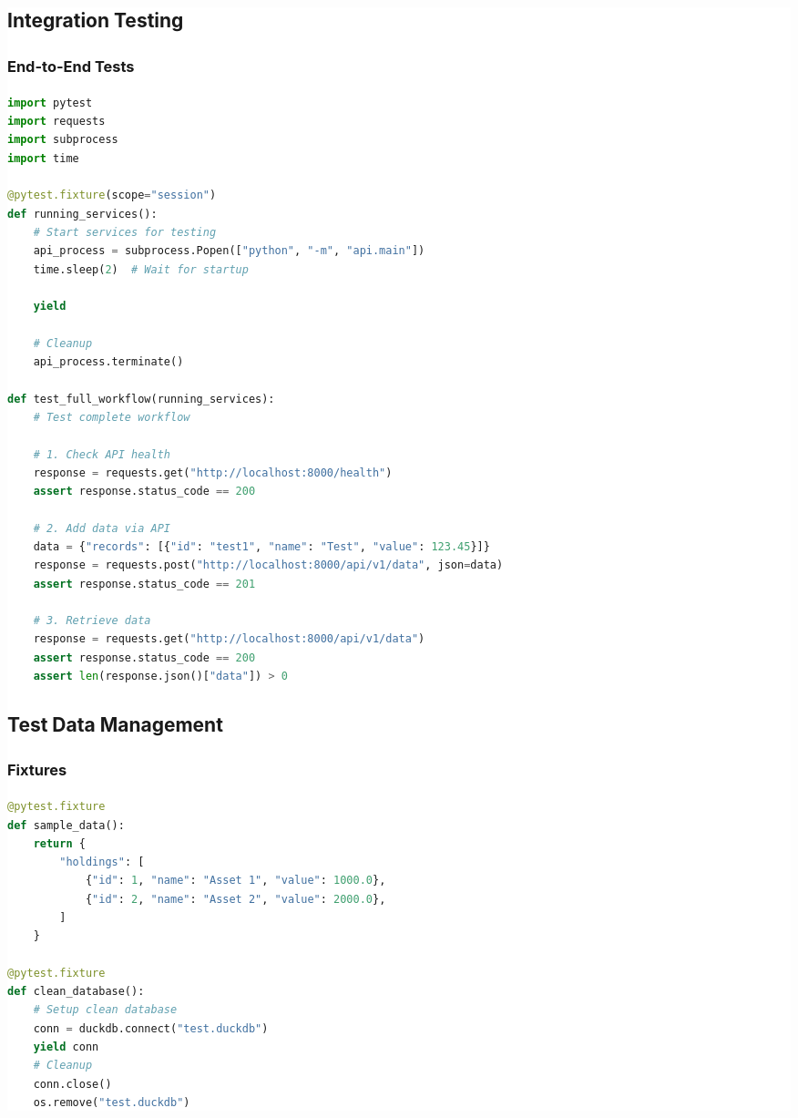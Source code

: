## Integration Testing

### End-to-End Tests
```python
import pytest
import requests
import subprocess
import time

@pytest.fixture(scope="session")
def running_services():
    # Start services for testing
    api_process = subprocess.Popen(["python", "-m", "api.main"])
    time.sleep(2)  # Wait for startup

    yield

    # Cleanup
    api_process.terminate()

def test_full_workflow(running_services):
    # Test complete workflow

    # 1. Check API health
    response = requests.get("http://localhost:8000/health")
    assert response.status_code == 200

    # 2. Add data via API
    data = {"records": [{"id": "test1", "name": "Test", "value": 123.45}]}
    response = requests.post("http://localhost:8000/api/v1/data", json=data)
    assert response.status_code == 201

    # 3. Retrieve data
    response = requests.get("http://localhost:8000/api/v1/data")
    assert response.status_code == 200
    assert len(response.json()["data"]) > 0
```

## Test Data Management

### Fixtures
```python
@pytest.fixture
def sample_data():
    return {
        "holdings": [
            {"id": 1, "name": "Asset 1", "value": 1000.0},
            {"id": 2, "name": "Asset 2", "value": 2000.0},
        ]
    }

@pytest.fixture
def clean_database():
    # Setup clean database
    conn = duckdb.connect("test.duckdb")
    yield conn
    # Cleanup
    conn.close()
    os.remove("test.duckdb")
```
